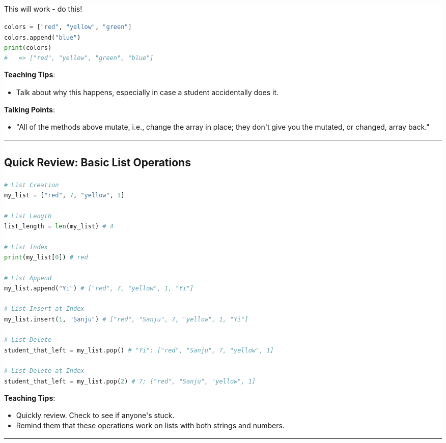 This will work - do this!

```python
colors = ["red", "yellow", "green"]
colors.append("blue")
print(colors)
#	=> ["red", "yellow", "green", "blue"]
```

<aside class="notes">

**Teaching Tips**:

- Talk about why this happens, especially in case a student accidentally does it.

**Talking Points**:

- "All of the methods above mutate, i.e., change the array in place; they don't give you the mutated, or changed, array back."

</aside>

---

## Quick Review: Basic List Operations

```python
# List Creation
my_list = ["red", 7, "yellow", 1]

# List Length
list_length = len(my_list) # 4

# List Index
print(my_list[0]) # red

# List Append
my_list.append("Yi") # ["red", 7, "yellow", 1, "Yi"]

# List Insert at Index
my_list.insert(1, "Sanju") # ["red", "Sanju", 7, "yellow", 1, "Yi"]

# List Delete
student_that_left = my_list.pop() # "Yi"; ["red", "Sanju", 7, "yellow", 1]

# List Delete at Index
student_that_left = my_list.pop(2) # 7; ["red", "Sanju", "yellow", 1]
```

<aside class="notes">

**Teaching Tips**:

- Quickly review. Check to see if anyone's stuck.
- Remind them that these operations work on lists with both strings and numbers.

</aside>

---